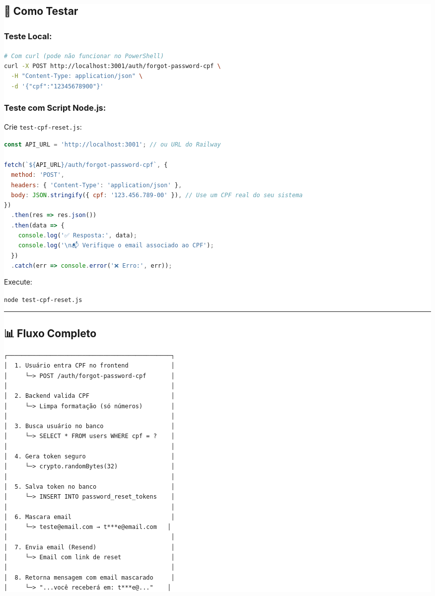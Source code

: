 
## 🧪 Como Testar

### **Teste Local:**

```bash
# Com curl (pode não funcionar no PowerShell)
curl -X POST http://localhost:3001/auth/forgot-password-cpf \
  -H "Content-Type: application/json" \
  -d '{"cpf":"12345678900"}'
```

### **Teste com Script Node.js:**

Crie `test-cpf-reset.js`:

```javascript
const API_URL = 'http://localhost:3001'; // ou URL do Railway

fetch(`${API_URL}/auth/forgot-password-cpf`, {
  method: 'POST',
  headers: { 'Content-Type': 'application/json' },
  body: JSON.stringify({ cpf: '123.456.789-00' }), // Use um CPF real do seu sistema
})
  .then(res => res.json())
  .then(data => {
    console.log('✅ Resposta:', data);
    console.log('\n📬 Verifique o email associado ao CPF');
  })
  .catch(err => console.error('❌ Erro:', err));
```

Execute:
```bash
node test-cpf-reset.js
```

---

## 📊 Fluxo Completo

```
┌──────────────────────────────────────────────┐
│  1. Usuário entra CPF no frontend            │
│     └─> POST /auth/forgot-password-cpf       │
│                                              │
│  2. Backend valida CPF                       │
│     └─> Limpa formatação (só números)        │
│                                              │
│  3. Busca usuário no banco                   │
│     └─> SELECT * FROM users WHERE cpf = ?    │
│                                              │
│  4. Gera token seguro                        │
│     └─> crypto.randomBytes(32)               │
│                                              │
│  5. Salva token no banco                     │
│     └─> INSERT INTO password_reset_tokens    │
│                                              │
│  6. Mascara email                            │
│     └─> teste@email.com → t***e@email.com   │
│                                              │
│  7. Envia email (Resend)                     │
│     └─> Email com link de reset              │
│                                              │
│  8. Retorna mensagem com email mascarado     │
│     └─> "...você receberá em: t***e@..."    │
```